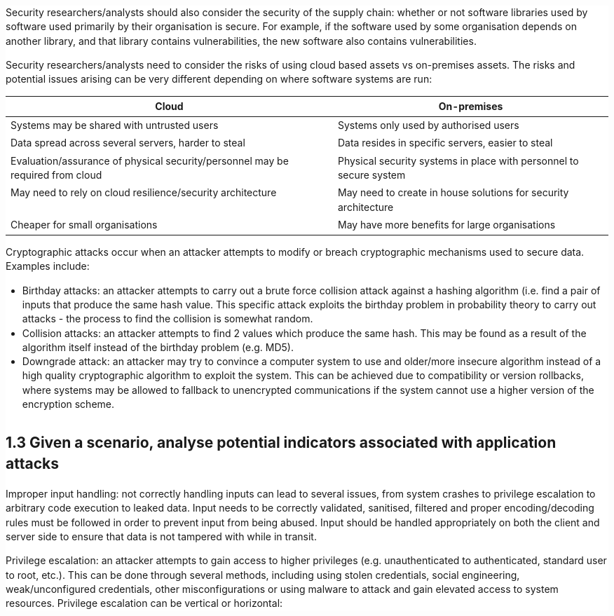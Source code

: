 Security researchers/analysts should also consider the security of the supply
chain: whether or not software libraries used by software used primarily by
their organisation is secure. For example, if the software used by some
organisation depends on another library, and that library contains
vulnerabilities, the new software also contains vulnerabilities.

Security researchers/analysts need to consider the risks of using cloud based
assets vs on-premises assets. The risks and potential issues arising can be
very different depending on where software systems are run:

| Cloud | On-premises |
| --- | --- |
| Systems may be shared with untrusted users | Systems only used by authorised users |
| Data spread across several servers, harder to steal | Data resides in specific servers, easier to steal |
| Evaluation/assurance of physical security/personnel may be required from cloud | Physical security systems in place with personnel to secure system |
| May need to rely on cloud resilience/security architecture | May need to create in house solutions for security architecture |
| Cheaper for small organisations | May have more benefits for large organisations |

Cryptographic attacks occur when an attacker attempts to modify or breach
cryptographic mechanisms used to secure data. Examples include:

- Birthday attacks: an attacker attempts to carry out a brute force collision
  attack against a hashing algorithm (i.e. find a pair of inputs that produce
  the same hash value. This specific attack exploits the birthday problem in
  probability theory to carry out attacks - the process to find the collision
  is somewhat random.
- Collision attacks: an attacker attempts to find 2 values which produce the
  same hash. This may be found as a result of the algorithm itself instead of
  the birthday problem (e.g. MD5).
- Downgrade attack: an attacker may try to convince a computer system to use
  and older/more insecure algorithm instead of a high quality cryptographic
  algorithm to exploit the system. This can be achieved due to compatibility or
  version rollbacks, where systems may be allowed to fallback to unencrypted
  communications if the system cannot use a higher version of the encryption
  scheme.

## 1.3 Given a scenario, analyse potential indicators associated with application attacks

Improper input handling: not correctly handling inputs can lead to several
issues, from system crashes to privilege escalation to arbitrary code
execution to leaked data. Input needs to be correctly validated, sanitised,
filtered and proper encoding/decoding rules must be followed in order to
prevent input from being abused. Input should be handled appropriately on both
the client and server side to ensure that data is not tampered with while in
transit.

Privilege escalation: an attacker attempts to gain access to higher privileges
(e.g. unauthenticated to authenticated, standard user to root, etc.). This can
be done through several methods, including using stolen credentials, social
engineering, weak/unconfigured credentials, other misconfigurations or using
malware to attack and gain elevated access to system resources. Privilege
escalation can be vertical or horizontal:
